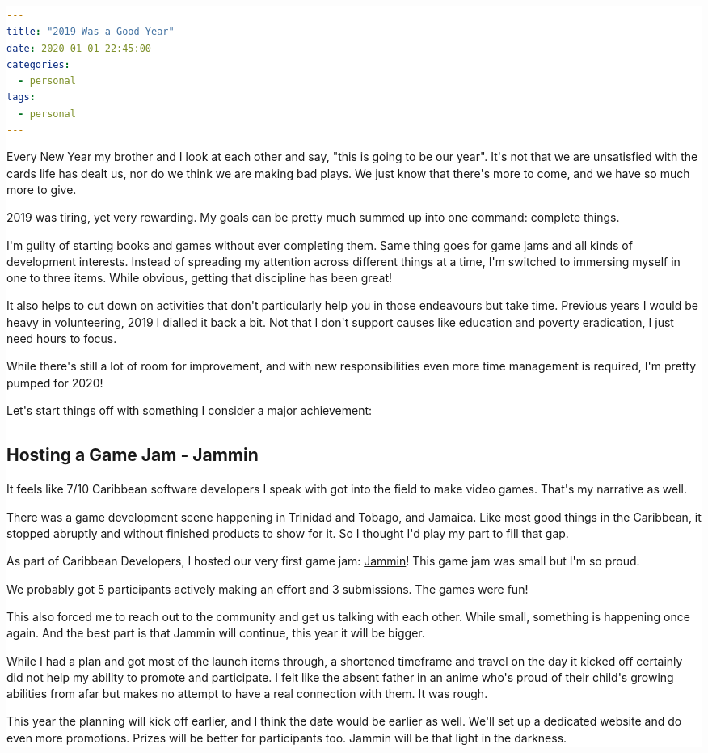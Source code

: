 ```yaml
---
title: "2019 Was a Good Year"
date: 2020-01-01 22:45:00
categories:
  - personal
tags:
  - personal
---
```


Every New Year my brother and I look at each other and say, "this is going to be our year". It's not that we are unsatisfied with the cards life has dealt us, nor do we think we are making bad plays. We just know that there's more to come, and we have so much more to give.

2019 was tiring, yet very rewarding. My goals can be pretty much summed up into one command: complete things.

I'm guilty of starting books and games without ever completing them. Same thing goes for game jams and all kinds of development interests. Instead of spreading my attention across different things at a time, I'm switched to immersing myself in one to three items. While obvious, getting that discipline has been great!

It also helps to cut down on activities that don't particularly help you in those endeavours but take time. Previous years I would be heavy in volunteering, 2019 I dialled it back a bit. Not that I don't support causes like education and poverty eradication, I just need hours to focus.

While there's still a lot of room for improvement, and with new responsibilities even more time management is required, I'm pretty pumped for 2020!

Let's start things off with something I consider a major achievement:

## Hosting a Game Jam - Jammin

It feels like 7/10 Caribbean software developers I speak with got into the field to make video games. That's my narrative as well.

There was a game development scene happening in Trinidad and Tobago, and Jamaica. Like most good things in the Caribbean, it stopped abruptly and without finished products to show for it. So I thought I'd play my part to fill that gap.

As part of Caribbean Developers, I hosted our very first game jam: [Jammin](https://itch.io/jam/jammin-2019)! This game jam was small but I'm so proud.

We probably got 5 participants actively making an effort and 3 submissions. The games were fun!

This also forced me to reach out to the community and get us talking with each other. While small, something is happening once again. And the best part is that Jammin will continue, this year it will be bigger.

While I had a plan and got most of the launch items through, a shortened timeframe and travel on the day it kicked off certainly did not help my ability to promote and participate. I felt like the absent father in an anime who's proud of their child's growing abilities from afar but makes no attempt to have a real connection with them. It was rough.

This year the planning will kick off earlier, and I think the date would be earlier as well. We'll set up a dedicated website and do even more promotions. Prizes will be better for participants too. Jammin will be that light in the darkness.
